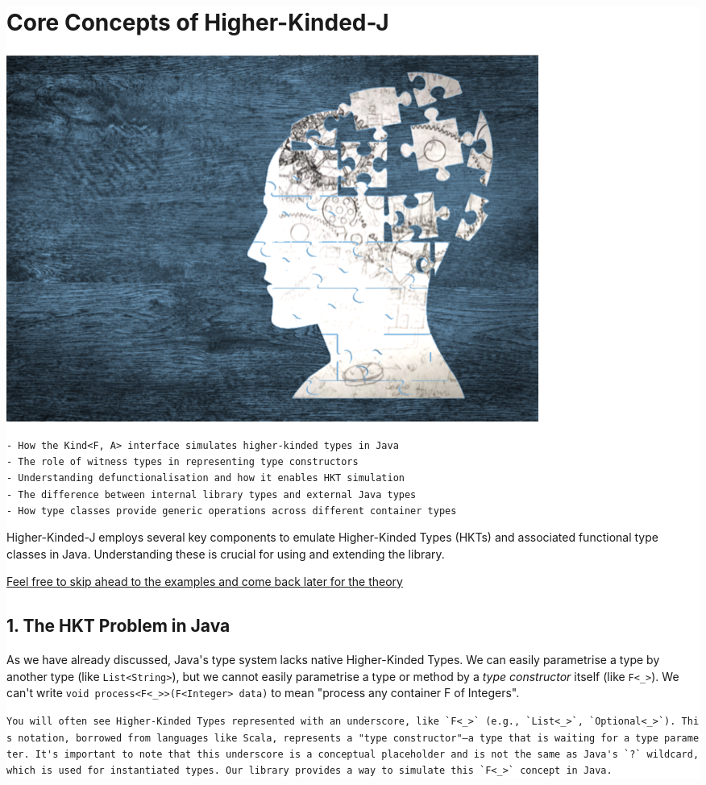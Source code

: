 # Core Concepts of Higher-Kinded-J

![concepts.png](../images/concepts.png)

~~~admonish info title="What You'll Learn"
- How the Kind<F, A> interface simulates higher-kinded types in Java
- The role of witness types in representing type constructors
- Understanding defunctionalisation and how it enables HKT simulation
- The difference between internal library types and external Java types
- How type classes provide generic operations across different container types
~~~

Higher-Kinded-J employs several key components to emulate Higher-Kinded Types (HKTs) and associated functional type classes in Java. Understanding these is crucial for using and extending the library.

[Feel free to skip ahead to the examples and come back later for the theory](hkt_basic_examples.md)

## 1. The HKT Problem in Java

As we have already discussed, Java's type system lacks native Higher-Kinded Types. We can easily parametrise a type by another type (like `List<String>`), but we cannot easily parametrise a type or method by a *type constructor* itself (like `F<_>`). We can't write `void process<F<_>>(F<Integer> data)` to mean "process any container F of Integers".

~~~ admonish warning
You will often see Higher-Kinded Types represented with an underscore, like `F<_>` (e.g., `List<_>`, `Optional<_>`). This notation, borrowed from languages like Scala, represents a "type constructor"—a type that is waiting for a type parameter. It's important to note that this underscore is a conceptual placeholder and is not the same as Java's `?` wildcard, which is used for instantiated types. Our library provides a way to simulate this `F<_>` concept in Java.

~~~
